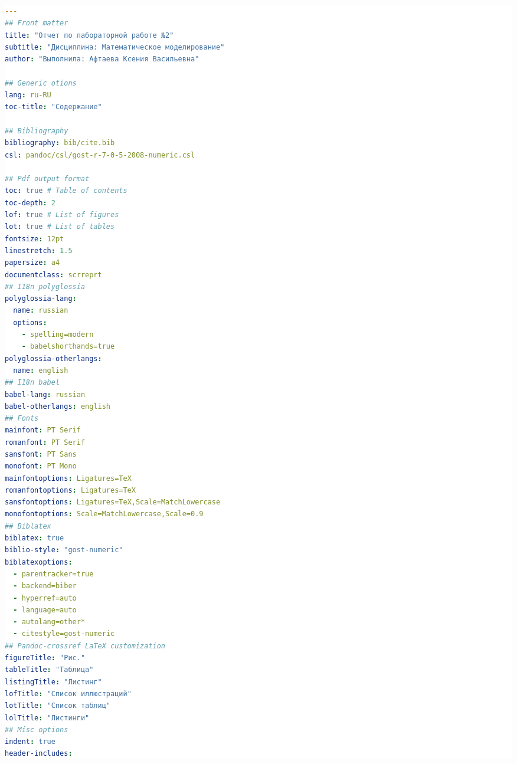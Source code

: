 ```yaml
---
## Front matter
title: "Отчет по лабораторной работе №2"
subtitle: "Дисциплина: Математическое моделирование"
author: "Выполнила: Афтаева Ксения Васильевна"

## Generic otions
lang: ru-RU
toc-title: "Содержание"

## Bibliography
bibliography: bib/cite.bib
csl: pandoc/csl/gost-r-7-0-5-2008-numeric.csl

## Pdf output format
toc: true # Table of contents
toc-depth: 2
lof: true # List of figures
lot: true # List of tables
fontsize: 12pt
linestretch: 1.5
papersize: a4
documentclass: scrreprt
## I18n polyglossia
polyglossia-lang:
  name: russian
  options:
	- spelling=modern
	- babelshorthands=true
polyglossia-otherlangs:
  name: english
## I18n babel
babel-lang: russian
babel-otherlangs: english
## Fonts
mainfont: PT Serif
romanfont: PT Serif
sansfont: PT Sans
monofont: PT Mono
mainfontoptions: Ligatures=TeX
romanfontoptions: Ligatures=TeX
sansfontoptions: Ligatures=TeX,Scale=MatchLowercase
monofontoptions: Scale=MatchLowercase,Scale=0.9
## Biblatex
biblatex: true
biblio-style: "gost-numeric"
biblatexoptions:
  - parentracker=true
  - backend=biber
  - hyperref=auto
  - language=auto
  - autolang=other*
  - citestyle=gost-numeric
## Pandoc-crossref LaTeX customization
figureTitle: "Рис."
tableTitle: "Таблица"
listingTitle: "Листинг"
lofTitle: "Список иллюстраций"
lotTitle: "Список таблиц"
lolTitle: "Листинги"
## Misc options
indent: true
header-includes:
```